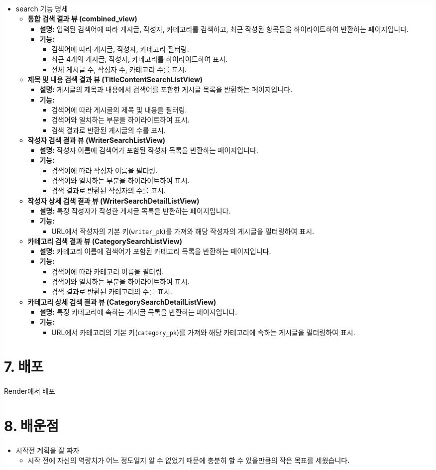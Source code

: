 - search 기능 명세
    - **통합 검색 결과 뷰 (combined_view)**
        - **설명:** 입력된 검색어에 따라 게시글, 작성자, 카테고리를 검색하고, 최근 작성된 항목들을 하이라이트하여 반환하는 페이지입니다.
        - **기능:**
            - 검색어에 따라 게시글, 작성자, 카테고리 필터링.
            - 최근 4개의 게시글, 작성자, 카테고리를 하이라이트하여 표시.
            - 전체 게시글 수, 작성자 수, 카테고리 수를 표시.
    - **제목 및 내용 검색 결과 뷰 (TitleContentSearchListView)**
        - **설명:** 게시글의 제목과 내용에서 검색어를 포함한 게시글 목록을 반환하는 페이지입니다.
        - **기능:**
            - 검색어에 따라 게시글의 제목 및 내용을 필터링.
            - 검색어와 일치하는 부분을 하이라이트하여 표시.
            - 검색 결과로 반환된 게시글의 수를 표시.
    - **작성자 검색 결과 뷰 (WriterSearchListView)**
        - **설명:** 작성자 이름에 검색어가 포함된 작성자 목록을 반환하는 페이지입니다.
        - **기능:**
            - 검색어에 따라 작성자 이름을 필터링.
            - 검색어와 일치하는 부분을 하이라이트하여 표시.
            - 검색 결과로 반환된 작성자의 수를 표시.
    - **작성자 상세 검색 결과 뷰 (WriterSearchDetailListView)**
        - **설명:** 특정 작성자가 작성한 게시글 목록을 반환하는 페이지입니다.
        - **기능:**
            - URL에서 작성자의 기본 키(`writer_pk`)를 가져와 해당 작성자의 게시글을 필터링하여 표시.
    - **카테고리 검색 결과 뷰 (CategorySearchListView)**
        - **설명:** 카테고리 이름에 검색어가 포함된 카테고리 목록을 반환하는 페이지입니다.
        - **기능:**
            - 검색어에 따라 카테고리 이름을 필터링.
            - 검색어와 일치하는 부분을 하이라이트하여 표시.
            - 검색 결과로 반환된 카테고리의 수를 표시.
    - **카테고리 상세 검색 결과 뷰 (CategorySearchDetailListView)**
        - **설명:** 특정 카테고리에 속하는 게시글 목록을 반환하는 페이지입니다.
        - **기능:**
            - URL에서 카테고리의 기본 키(`category_pk`)를 가져와 해당 카테고리에 속하는 게시글을 필터링하여 표시.



# 7. 배포
Render에서 배포

# 8. 배운점
- 시작전 계획을 잘 짜자
    - 시작 전에 자신의 역량치가 어느 정도일지 알 수 없었기 때문에 충분히 할 수 있을만큼의 작은 목표를 세웠습니다.
